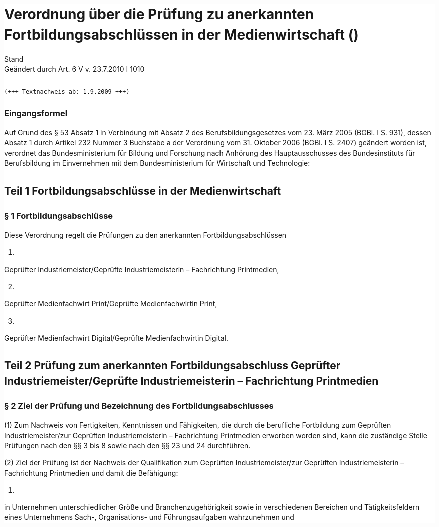 Verordnung über die Prüfung zu anerkannten Fortbildungsabschlüssen in der Medienwirtschaft ()
=============================================================================================

Stand  
Geändert durch Art. 6 V v. 23.7.2010 I 1010

### 

```
(+++ Textnachweis ab: 1.9.2009 +++)
```

### Eingangsformel

Auf Grund des § 53 Absatz 1 in Verbindung mit Absatz 2 des Berufsbildungsgesetzes vom 23. März 2005 (BGBl. I S. 931), dessen Absatz 1 durch Artikel 232 Nummer 3 Buchstabe a der Verordnung vom 31. Oktober 2006 (BGBl. I S. 2407) geändert worden ist, verordnet das Bundesministerium für Bildung und Forschung nach Anhörung des Hauptausschusses des Bundesinstituts für Berufsbildung im Einvernehmen mit dem Bundesministerium für Wirtschaft und Technologie:

Teil 1 Fortbildungsabschlüsse in der Medienwirtschaft
-----------------------------------------------------

### 

### § 1 Fortbildungsabschlüsse

Diese Verordnung regelt die Prüfungen zu den anerkannten Fortbildungsabschlüssen

1.  
Geprüfter Industriemeister/Geprüfte Industriemeisterin – Fachrichtung Printmedien,

2.  
Geprüfter Medienfachwirt Print/Geprüfte Medienfachwirtin Print,

3.  
Geprüfter Medienfachwirt Digital/Geprüfte Medienfachwirtin Digital.

Teil 2 Prüfung zum anerkannten Fortbildungsabschluss Geprüfter Industriemeister/Geprüfte Industriemeisterin – Fachrichtung Printmedien
--------------------------------------------------------------------------------------------------------------------------------------

### 

### § 2 Ziel der Prüfung und Bezeichnung des Fortbildungsabschlusses

(1) Zum Nachweis von Fertigkeiten, Kenntnissen und Fähigkeiten, die durch die berufliche Fortbildung zum Geprüften Industriemeister/zur Geprüften Industriemeisterin – Fachrichtung Printmedien erworben worden sind, kann die zuständige Stelle Prüfungen nach den §§ 3 bis 8 sowie nach den §§ 23 und 24 durchführen.

(2) Ziel der Prüfung ist der Nachweis der Qualifikation zum Geprüften Industriemeister/zur Geprüften Industriemeisterin – Fachrichtung Printmedien und damit die Befähigung:

1.  
in Unternehmen unterschiedlicher Größe und Branchenzugehörigkeit sowie in verschiedenen Bereichen und Tätigkeitsfeldern eines Unternehmens Sach-, Organisations- und Führungsaufgaben wahrzunehmen und
